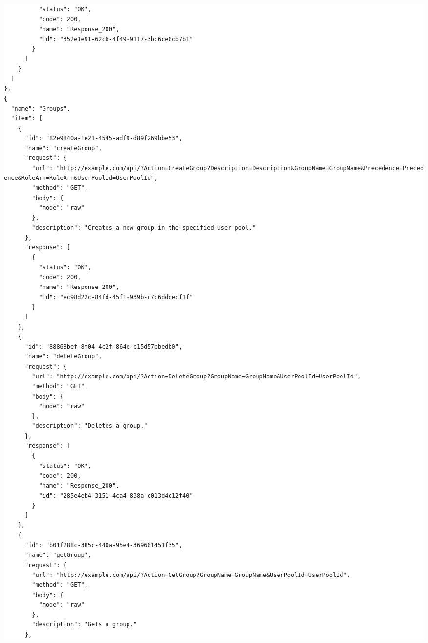               "status": "OK",
              "code": 200,
              "name": "Response_200",
              "id": "352e1e91-62c6-4f49-9117-3bc6ce0cb7b1"
            }
          ]
        }
      ]
    },
    {
      "name": "Groups",
      "item": [
        {
          "id": "82e9840a-1e21-4545-adf9-d89f269bbe53",
          "name": "createGroup",
          "request": {
            "url": "http://example.com/api/?Action=CreateGroup?Description=Description&GroupName=GroupName&Precedence=Precedence&RoleArn=RoleArn&UserPoolId=UserPoolId",
            "method": "GET",
            "body": {
              "mode": "raw"
            },
            "description": "Creates a new group in the specified user pool."
          },
          "response": [
            {
              "status": "OK",
              "code": 200,
              "name": "Response_200",
              "id": "ec98d22c-84fd-45f1-939b-c7c6dddecf1f"
            }
          ]
        },
        {
          "id": "88868bef-8f04-4c2f-864e-c15d57bbedb0",
          "name": "deleteGroup",
          "request": {
            "url": "http://example.com/api/?Action=DeleteGroup?GroupName=GroupName&UserPoolId=UserPoolId",
            "method": "GET",
            "body": {
              "mode": "raw"
            },
            "description": "Deletes a group."
          },
          "response": [
            {
              "status": "OK",
              "code": 200,
              "name": "Response_200",
              "id": "285e4eb4-3151-4ca4-838a-c013d4c12f40"
            }
          ]
        },
        {
          "id": "b01f288c-385c-440a-95e4-369601451f35",
          "name": "getGroup",
          "request": {
            "url": "http://example.com/api/?Action=GetGroup?GroupName=GroupName&UserPoolId=UserPoolId",
            "method": "GET",
            "body": {
              "mode": "raw"
            },
            "description": "Gets a group."
          },
